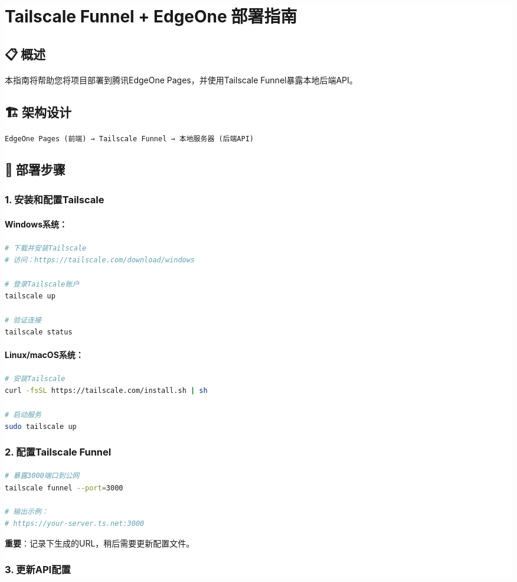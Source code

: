 # Tailscale Funnel + EdgeOne 部署指南

## 📋 概述

本指南将帮助您将项目部署到腾讯EdgeOne Pages，并使用Tailscale Funnel暴露本地后端API。

## 🏗️ 架构设计

```
EdgeOne Pages (前端) → Tailscale Funnel → 本地服务器 (后端API)
```

## 🚀 部署步骤

### 1. 安装和配置Tailscale

#### Windows系统：
```bash
# 下载并安装Tailscale
# 访问：https://tailscale.com/download/windows

# 登录Tailscale账户
tailscale up

# 验证连接
tailscale status
```

#### Linux/macOS系统：
```bash
# 安装Tailscale
curl -fsSL https://tailscale.com/install.sh | sh

# 启动服务
sudo tailscale up
```

### 2. 配置Tailscale Funnel

```bash
# 暴露3000端口到公网
tailscale funnel --port=3000

# 输出示例：
# https://your-server.ts.net:3000
```

**重要**：记录下生成的URL，稍后需要更新配置文件。

### 3. 更新API配置
